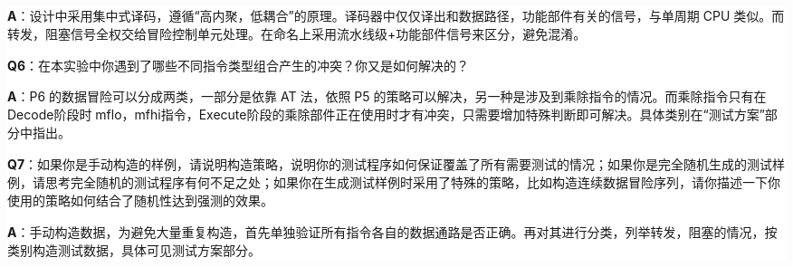 **A**：设计中采用集中式译码，遵循“高内聚，低耦合”的原理。译码器中仅仅译出和数据路径，功能部件有关的信号，与单周期 CPU 类似。而转发，阻塞信号全权交给冒险控制单元处理。在命名上采用流水线级+功能部件信号来区分，避免混淆。



**Q6**：在本实验中你遇到了哪些不同指令类型组合产生的冲突？你又是如何解决的？

**A**：P6 的数据冒险可以分成两类，一部分是依靠 AT 法，依照 P5 的策略可以解决，另一种是涉及到乘除指令的情况。而乘除指令只有在 Decode阶段时 mflo，mfhi指令，Execute阶段的乘除部件正在使用时才有冲突，只需要增加特殊判断即可解决。具体类别在“测试方案”部分中指出。



**Q7**：如果你是手动构造的样例，请说明构造策略，说明你的测试程序如何保证覆盖了所有需要测试的情况；如果你是完全随机生成的测试样例，请思考完全随机的测试程序有何不足之处；如果你在生成测试样例时采用了特殊的策略，比如构造连续数据冒险序列，请你描述一下你使用的策略如何结合了随机性达到强测的效果。

**A**：手动构造数据，为避免大量重复构造，首先单独验证所有指令各自的数据通路是否正确。再对其进行分类，列举转发，阻塞的情况，按类别构造测试数据，具体可见测试方案部分。
